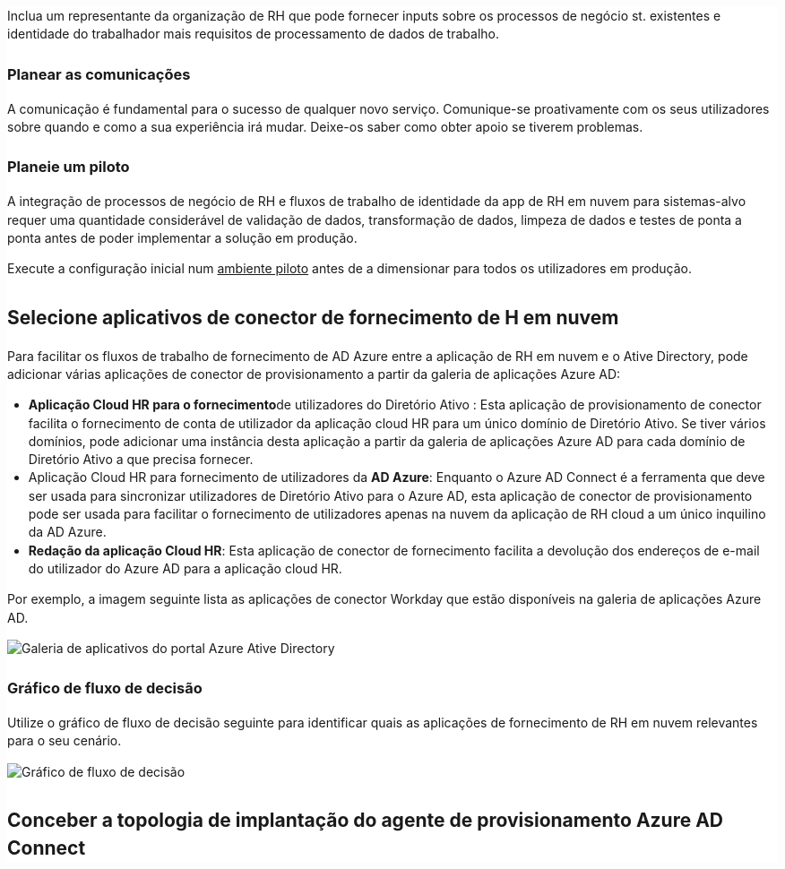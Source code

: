 Inclua um representante da organização de RH que pode fornecer inputs sobre os processos de negócio st. existentes e identidade do trabalhador mais requisitos de processamento de dados de trabalho.

### <a name="plan-communications"></a>Planear as comunicações

A comunicação é fundamental para o sucesso de qualquer novo serviço. Comunique-se proativamente com os seus utilizadores sobre quando e como a sua experiência irá mudar. Deixe-os saber como obter apoio se tiverem problemas.

### <a name="plan-a-pilot"></a>Planeie um piloto

A integração de processos de negócio de RH e fluxos de trabalho de identidade da app de RH em nuvem para sistemas-alvo requer uma quantidade considerável de validação de dados, transformação de dados, limpeza de dados e testes de ponta a ponta antes de poder implementar a solução em produção.

Execute a configuração inicial num [ambiente piloto](../fundamentals/active-directory-deployment-plans.md#best-practices-for-a-pilot) antes de a dimensionar para todos os utilizadores em produção.

## <a name="select-cloud-hr-provisioning-connector-apps"></a>Selecione aplicativos de conector de fornecimento de H em nuvem

Para facilitar os fluxos de trabalho de fornecimento de AD Azure entre a aplicação de RH em nuvem e o Ative Directory, pode adicionar várias aplicações de conector de provisionamento a partir da galeria de aplicações Azure AD:

- **Aplicação Cloud HR para o fornecimento**de utilizadores do Diretório Ativo : Esta aplicação de provisionamento de conector facilita o fornecimento de conta de utilizador da aplicação cloud HR para um único domínio de Diretório Ativo. Se tiver vários domínios, pode adicionar uma instância desta aplicação a partir da galeria de aplicações Azure AD para cada domínio de Diretório Ativo a que precisa fornecer.
- Aplicação Cloud HR para fornecimento de utilizadores da **AD Azure**: Enquanto o Azure AD Connect é a ferramenta que deve ser usada para sincronizar utilizadores de Diretório Ativo para o Azure AD, esta aplicação de conector de provisionamento pode ser usada para facilitar o fornecimento de utilizadores apenas na nuvem da aplicação de RH cloud a um único inquilino da AD Azure.
- **Redação da aplicação Cloud HR**: Esta aplicação de conector de fornecimento facilita a devolução dos endereços de e-mail do utilizador do Azure AD para a aplicação cloud HR.

Por exemplo, a imagem seguinte lista as aplicações de conector Workday que estão disponíveis na galeria de aplicações Azure AD.

![Galeria de aplicativos do portal Azure Ative Directory](media/plan-cloud-hr-provision/plan-cloudhr-provisioning-img2.png)

### <a name="decision-flow-chart"></a>Gráfico de fluxo de decisão

Utilize o gráfico de fluxo de decisão seguinte para identificar quais as aplicações de fornecimento de RH em nuvem relevantes para o seu cenário.

![Gráfico de fluxo de decisão](media/plan-cloud-hr-provision/plan-cloudhr-provisioning-img3.png)

## <a name="design-the-azure-ad-connect-provisioning-agent-deployment-topology"></a>Conceber a topologia de implantação do agente de provisionamento Azure AD Connect
